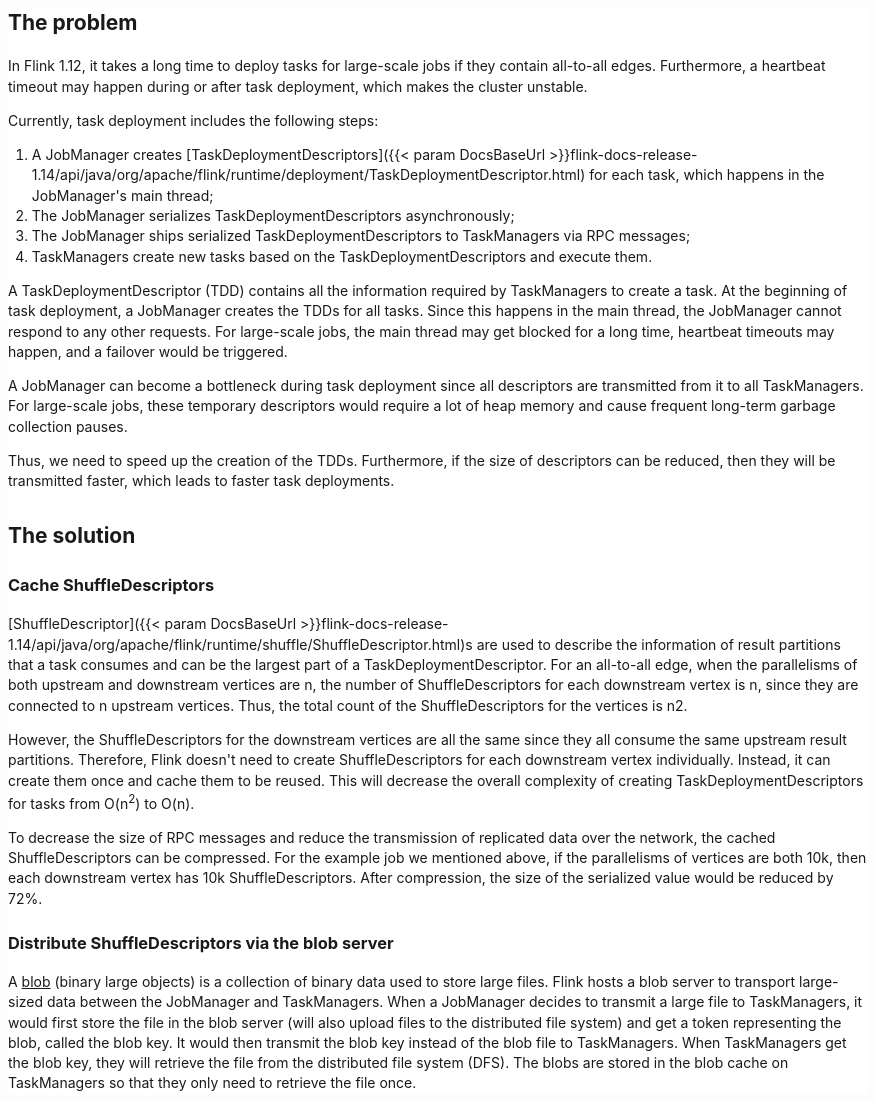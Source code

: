 ## The problem

In Flink 1.12, it takes a long time to deploy tasks for large-scale jobs if they contain all-to-all edges. Furthermore, a heartbeat timeout may happen during or after task deployment, which makes the cluster unstable.

Currently, task deployment includes the following steps:

1. A JobManager creates [TaskDeploymentDescriptors]({{< param DocsBaseUrl >}}flink-docs-release-1.14/api/java/org/apache/flink/runtime/deployment/TaskDeploymentDescriptor.html) for each task, which happens in the JobManager's main thread;
2. The JobManager serializes TaskDeploymentDescriptors asynchronously;
3. The JobManager ships serialized TaskDeploymentDescriptors to TaskManagers via RPC messages;
4. TaskManagers create new tasks based on the TaskDeploymentDescriptors and execute them.

A TaskDeploymentDescriptor (TDD) contains all the information required by TaskManagers to create a task. At the beginning of task deployment, a JobManager creates the TDDs for all tasks. Since this happens in the main thread, the JobManager cannot respond to any other requests. For large-scale jobs, the main thread may get blocked for a long time, heartbeat timeouts may happen, and a failover would be triggered.

A JobManager can become a bottleneck during task deployment since all descriptors are transmitted from it to all TaskManagers. For large-scale jobs, these temporary descriptors would require a lot of heap memory and cause frequent long-term garbage collection pauses.

Thus, we need to speed up the creation of the TDDs. Furthermore, if the size of descriptors can be reduced, then they will be transmitted faster, which leads to faster task deployments.

## The solution

### Cache ShuffleDescriptors

[ShuffleDescriptor]({{< param DocsBaseUrl >}}flink-docs-release-1.14/api/java/org/apache/flink/runtime/shuffle/ShuffleDescriptor.html)s are used to describe the information of result partitions that a task consumes and can be the largest part of a TaskDeploymentDescriptor. For an all-to-all edge, when the parallelisms of both upstream and downstream vertices are n, the number of ShuffleDescriptors for each downstream vertex is n, since they are connected to n upstream vertices. Thus, the total count of the ShuffleDescriptors for the vertices is n2.

However, the ShuffleDescriptors for the downstream vertices are all the same since they all consume the same upstream result partitions. Therefore, Flink doesn't need to create ShuffleDescriptors for each downstream vertex individually. Instead, it can create them once and cache them to be reused. This will decrease the overall complexity of creating TaskDeploymentDescriptors for tasks from O(n<sup>2</sup>) to O(n).

To decrease the size of RPC messages and reduce the transmission of replicated data over the network, the cached ShuffleDescriptors can be compressed. For the example job we mentioned above, if the parallelisms of vertices are both 10k, then each downstream vertex has 10k ShuffleDescriptors. After compression, the size of the serialized value would be reduced by 72%.

### Distribute ShuffleDescriptors via the blob server

A [blob](https://en.wikipedia.org/wiki/Binary_large_object) (binary large objects) is a collection of binary data used to store large files. Flink hosts a blob server to transport large-sized data between the JobManager and TaskManagers. When a JobManager decides to transmit a large file to TaskManagers, it would first store the file in the blob server (will also upload files to the distributed file system) and get a token representing the blob, called the blob key. It would then transmit the blob key instead of the blob file to TaskManagers. When TaskManagers get the blob key, they will retrieve the file from the distributed file system (DFS). The blobs are stored in the blob cache on TaskManagers so that they only need to retrieve the file once.
